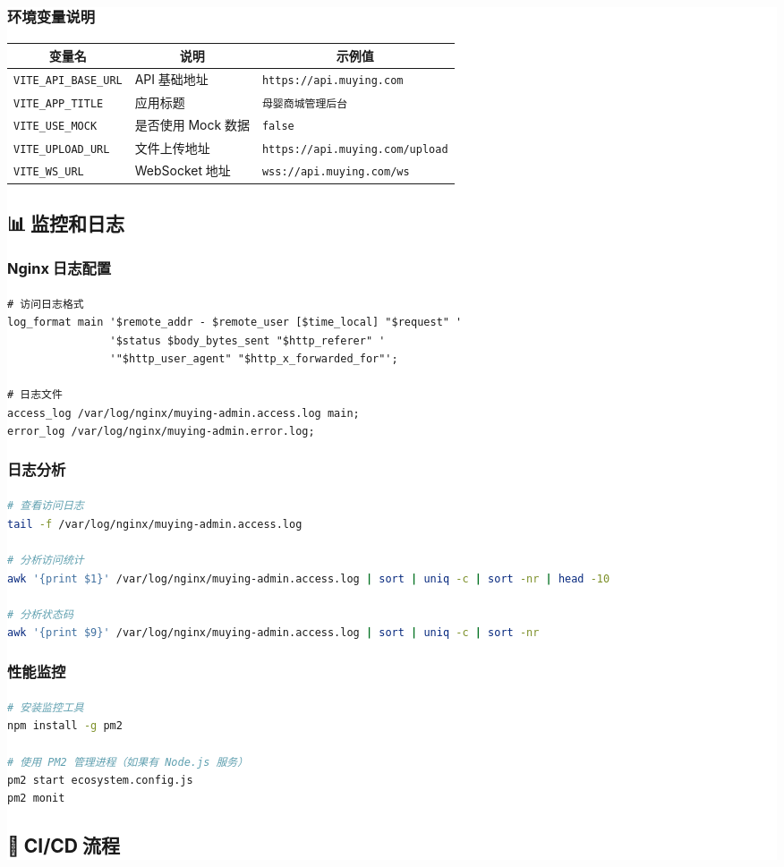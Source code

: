 ### 环境变量说明
| 变量名 | 说明 | 示例值 |
|--------|------|--------|
| `VITE_API_BASE_URL` | API 基础地址 | `https://api.muying.com` |
| `VITE_APP_TITLE` | 应用标题 | `母婴商城管理后台` |
| `VITE_USE_MOCK` | 是否使用 Mock 数据 | `false` |
| `VITE_UPLOAD_URL` | 文件上传地址 | `https://api.muying.com/upload` |
| `VITE_WS_URL` | WebSocket 地址 | `wss://api.muying.com/ws` |

## 📊 监控和日志

### Nginx 日志配置
```nginx
# 访问日志格式
log_format main '$remote_addr - $remote_user [$time_local] "$request" '
                '$status $body_bytes_sent "$http_referer" '
                '"$http_user_agent" "$http_x_forwarded_for"';

# 日志文件
access_log /var/log/nginx/muying-admin.access.log main;
error_log /var/log/nginx/muying-admin.error.log;
```

### 日志分析
```bash
# 查看访问日志
tail -f /var/log/nginx/muying-admin.access.log

# 分析访问统计
awk '{print $1}' /var/log/nginx/muying-admin.access.log | sort | uniq -c | sort -nr | head -10

# 分析状态码
awk '{print $9}' /var/log/nginx/muying-admin.access.log | sort | uniq -c | sort -nr
```

### 性能监控
```bash
# 安装监控工具
npm install -g pm2

# 使用 PM2 管理进程（如果有 Node.js 服务）
pm2 start ecosystem.config.js
pm2 monit
```

## 🔄 CI/CD 流程

